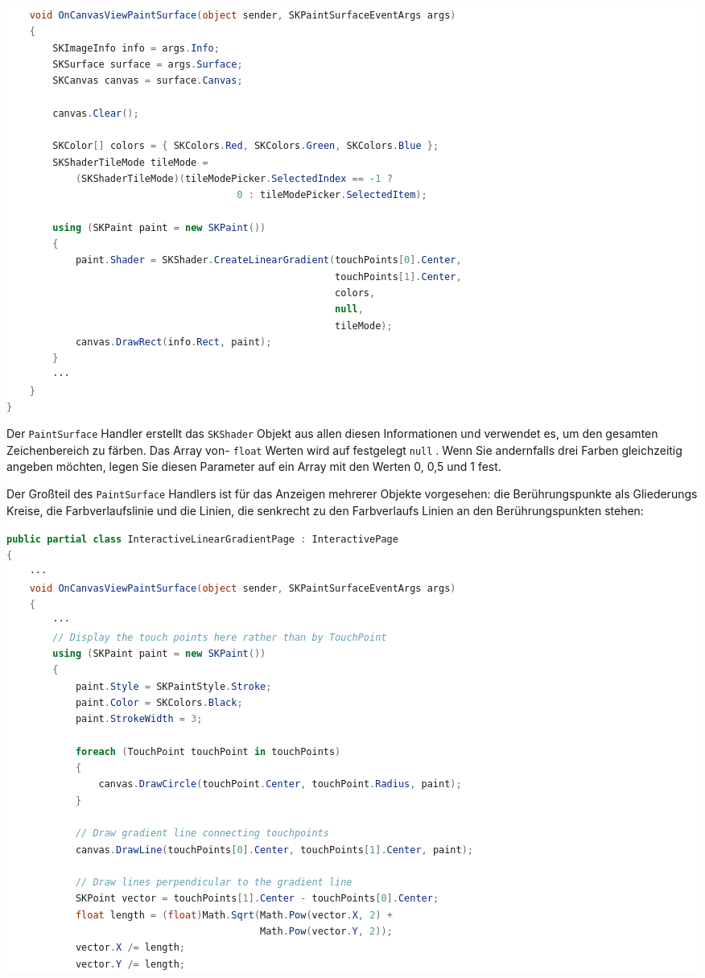 ```csharp
    void OnCanvasViewPaintSurface(object sender, SKPaintSurfaceEventArgs args)
    {
        SKImageInfo info = args.Info;
        SKSurface surface = args.Surface;
        SKCanvas canvas = surface.Canvas;

        canvas.Clear();

        SKColor[] colors = { SKColors.Red, SKColors.Green, SKColors.Blue };
        SKShaderTileMode tileMode =
            (SKShaderTileMode)(tileModePicker.SelectedIndex == -1 ?
                                        0 : tileModePicker.SelectedItem);

        using (SKPaint paint = new SKPaint())
        {
            paint.Shader = SKShader.CreateLinearGradient(touchPoints[0].Center,
                                                         touchPoints[1].Center,
                                                         colors,
                                                         null,
                                                         tileMode);
            canvas.DrawRect(info.Rect, paint);
        }
        ···
    }
}
```

Der `PaintSurface` Handler erstellt das `SKShader` Objekt aus allen diesen Informationen und verwendet es, um den gesamten Zeichenbereich zu färben. Das Array von- `float` Werten wird auf festgelegt `null` . Wenn Sie andernfalls drei Farben gleichzeitig angeben möchten, legen Sie diesen Parameter auf ein Array mit den Werten 0, 0,5 und 1 fest.

Der Großteil des `PaintSurface` Handlers ist für das Anzeigen mehrerer Objekte vorgesehen: die Berührungspunkte als Gliederungs Kreise, die Farbverlaufslinie und die Linien, die senkrecht zu den Farbverlaufs Linien an den Berührungspunkten stehen:

```csharp
public partial class InteractiveLinearGradientPage : InteractivePage
{
    ···
    void OnCanvasViewPaintSurface(object sender, SKPaintSurfaceEventArgs args)
    {
        ···
        // Display the touch points here rather than by TouchPoint
        using (SKPaint paint = new SKPaint())
        {
            paint.Style = SKPaintStyle.Stroke;
            paint.Color = SKColors.Black;
            paint.StrokeWidth = 3;

            foreach (TouchPoint touchPoint in touchPoints)
            {
                canvas.DrawCircle(touchPoint.Center, touchPoint.Radius, paint);
            }

            // Draw gradient line connecting touchpoints
            canvas.DrawLine(touchPoints[0].Center, touchPoints[1].Center, paint);

            // Draw lines perpendicular to the gradient line
            SKPoint vector = touchPoints[1].Center - touchPoints[0].Center;
            float length = (float)Math.Sqrt(Math.Pow(vector.X, 2) +
                                            Math.Pow(vector.Y, 2));
            vector.X /= length;
            vector.Y /= length;
```